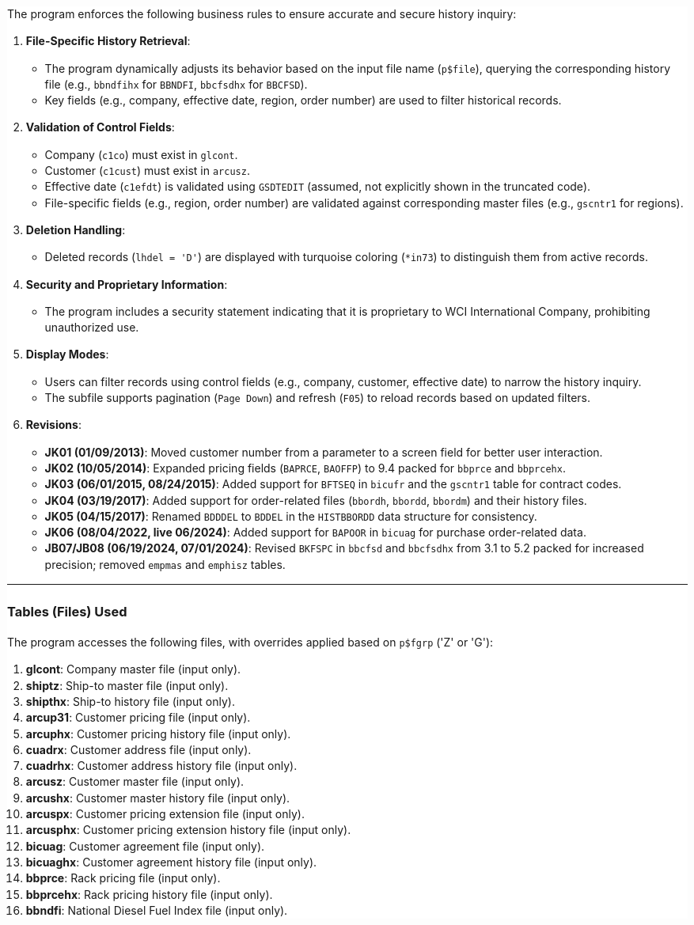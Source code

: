 The program enforces the following business rules to ensure accurate and secure history inquiry:
1. **File-Specific History Retrieval**:
   - The program dynamically adjusts its behavior based on the input file name (`p$file`), querying the corresponding history file (e.g., `bbndfihx` for `BBNDFI`, `bbcfsdhx` for `BBCFSD`).
   - Key fields (e.g., company, effective date, region, order number) are used to filter historical records.

2. **Validation of Control Fields**:
   - Company (`c1co`) must exist in `glcont`.
   - Customer (`c1cust`) must exist in `arcusz`.
   - Effective date (`c1efdt`) is validated using `GSDTEDIT` (assumed, not explicitly shown in the truncated code).
   - File-specific fields (e.g., region, order number) are validated against corresponding master files (e.g., `gscntr1` for regions).

3. **Deletion Handling**:
   - Deleted records (`lhdel = 'D'`) are displayed with turquoise coloring (`*in73`) to distinguish them from active records.

4. **Security and Proprietary Information**:
   - The program includes a security statement indicating that it is proprietary to WCI International Company, prohibiting unauthorized use.

5. **Display Modes**:
   - Users can filter records using control fields (e.g., company, customer, effective date) to narrow the history inquiry.
   - The subfile supports pagination (`Page Down`) and refresh (`F05`) to reload records based on updated filters.

6. **Revisions**:
   - **JK01 (01/09/2013)**: Moved customer number from a parameter to a screen field for better user interaction.
   - **JK02 (10/05/2014)**: Expanded pricing fields (`BAPRCE`, `BAOFFP`) to 9.4 packed for `bbprce` and `bbprcehx`.
   - **JK03 (06/01/2015, 08/24/2015)**: Added support for `BFTSEQ` in `bicufr` and the `gscntr1` table for contract codes.
   - **JK04 (03/19/2017)**: Added support for order-related files (`bbordh`, `bbordd`, `bbordm`) and their history files.
   - **JK05 (04/15/2017)**: Renamed `BDDDEL` to `BDDEL` in the `HISTBBORDD` data structure for consistency.
   - **JK06 (08/04/2022, live 06/2024)**: Added support for `BAPOOR` in `bicuag` for purchase order-related data.
   - **JB07/JB08 (06/19/2024, 07/01/2024)**: Revised `BKFSPC` in `bbcfsd` and `bbcfsdhx` from 3.1 to 5.2 packed for increased precision; removed `empmas` and `emphisz` tables.

---

### Tables (Files) Used

The program accesses the following files, with overrides applied based on `p$fgrp` ('Z' or 'G'):
1. **glcont**: Company master file (input only).
2. **shiptz**: Ship-to master file (input only).
3. **shipthx**: Ship-to history file (input only).
4. **arcup31**: Customer pricing file (input only).
5. **arcuphx**: Customer pricing history file (input only).
6. **cuadrx**: Customer address file (input only).
7. **cuadrhx**: Customer address history file (input only).
8. **arcusz**: Customer master file (input only).
9. **arcushx**: Customer master history file (input only).
10. **arcuspx**: Customer pricing extension file (input only).
11. **arcusphx**: Customer pricing extension history file (input only).
12. **bicuag**: Customer agreement file (input only).
13. **bicuaghx**: Customer agreement history file (input only).
14. **bbprce**: Rack pricing file (input only).
15. **bbprcehx**: Rack pricing history file (input only).
16. **bbndfi**: National Diesel Fuel Index file (input only).